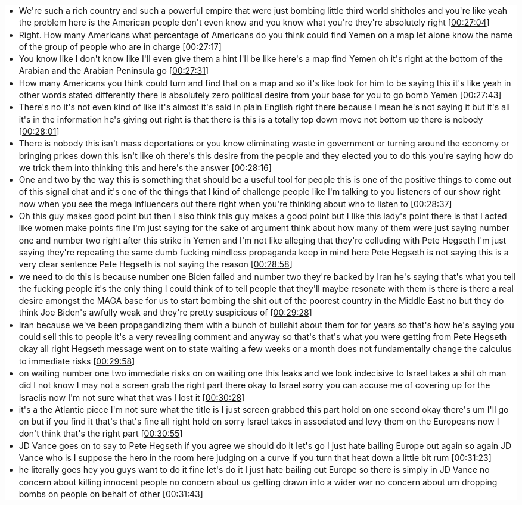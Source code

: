 *  We're such a rich country and such a powerful empire that were just bombing little third world shitholes and you're like yeah the problem here is the American people don't even know and you know what you're they're absolutely right [[00:27:04](https://www.youtube.com/watch?v=obL_HTtIWAU&t=1624.52s)]
*  Right. How many Americans what percentage of Americans do you think could find Yemen on a map let alone know the name of the group of people who are in charge [[00:27:17](https://www.youtube.com/watch?v=obL_HTtIWAU&t=1637.52s)]
*  You know like I don't know like I'll even give them a hint I'll be like here's a map find Yemen oh it's right at the bottom of the Arabian and the Arabian Peninsula go [[00:27:31](https://www.youtube.com/watch?v=obL_HTtIWAU&t=1651.52s)]
*  How many Americans you think could turn and find that on a map and so it's like look for him to be saying this it's like yeah in other words stated differently there is absolutely zero political desire from your base for you to go bomb Yemen [[00:27:43](https://www.youtube.com/watch?v=obL_HTtIWAU&t=1663.52s)]
*  There's no it's not even kind of like it's almost it's said in plain English right there because I mean he's not saying it but it's all it's in the information he's giving out right is that there is this is a totally top down move not bottom up there is nobody [[00:28:01](https://www.youtube.com/watch?v=obL_HTtIWAU&t=1681.52s)]
*  There is nobody this isn't mass deportations or you know eliminating waste in government or turning around the economy or bringing prices down this isn't like oh there's this desire from the people and they elected you to do this you're saying how do we trick them into thinking this and here's the answer [[00:28:16](https://www.youtube.com/watch?v=obL_HTtIWAU&t=1696.52s)]
*  One and two by the way this is something that should be a useful tool for people this is one of the positive things to come out of this signal chat and it's one of the things that I kind of challenge people like I'm talking to you listeners of our show right now when you see the mega influencers out there right when you're thinking about who to listen to [[00:28:37](https://www.youtube.com/watch?v=obL_HTtIWAU&t=1717.52s)]
*  Oh this guy makes good point but then I also think this guy makes a good point but I like this lady's point there is that I acted like women make points fine I'm just saying for the sake of argument think about how many of them were just saying number one and number two right after this strike in Yemen and I'm not like alleging that they're colluding with Pete Hegseth I'm just saying they're repeating the same dumb fucking mindless propaganda keep in mind here Pete Hegseth is not saying this is a very clear sentence Pete Hegseth is not saying the reason [[00:28:58](https://www.youtube.com/watch?v=obL_HTtIWAU&t=1738.52s)]
*  we need to do this is because number one Biden failed and number two they're backed by Iran he's saying that's what you tell the fucking people it's the only thing I could think of to tell people that they'll maybe resonate with them is there is there a real desire amongst the MAGA base for us to start bombing the shit out of the poorest country in the Middle East no but they do think Joe Biden's awfully weak and they're pretty suspicious of [[00:29:28](https://www.youtube.com/watch?v=obL_HTtIWAU&t=1768.52s)]
*  Iran because we've been propagandizing them with a bunch of bullshit about them for for years so that's how he's saying you could sell this to people it's a very revealing comment and anyway so that's that's what you were getting from Pete Hegseth okay all right Hegseth message went on to state waiting a few weeks or a month does not fundamentally change the calculus to immediate risks [[00:29:58](https://www.youtube.com/watch?v=obL_HTtIWAU&t=1798.52s)]
*  on waiting number one two immediate risks on on waiting one this leaks and we look indecisive to Israel takes a shit oh man did I not know I may not a screen grab the right part there okay to Israel sorry you can accuse me of covering up for the Israelis now I'm not sure what that was I lost it [[00:30:28](https://www.youtube.com/watch?v=obL_HTtIWAU&t=1828.52s)]
*  it's a the Atlantic piece I'm not sure what the title is I just screen grabbed this part hold on one second okay there's um I'll go on but if you find it that's that's fine all right hold on sorry Israel takes in associated and levy them on the Europeans now I don't think that's the right part [[00:30:55](https://www.youtube.com/watch?v=obL_HTtIWAU&t=1855.48s)]
*  JD Vance goes on to say to Pete Hegseth if you agree we should do it let's go I just hate bailing Europe out again so again JD Vance who is I suppose the hero in the room here judging on a curve if you turn that heat down a little bit rum [[00:31:23](https://www.youtube.com/watch?v=obL_HTtIWAU&t=1883.4s)]
*  he literally goes hey you guys want to do it fine let's do it I just hate bailing out Europe so there is simply in JD Vance no concern about killing innocent people no concern about us getting drawn into a wider war no concern about um dropping bombs on people on behalf of other [[00:31:43](https://www.youtube.com/watch?v=obL_HTtIWAU&t=1903.3600000000001s)]